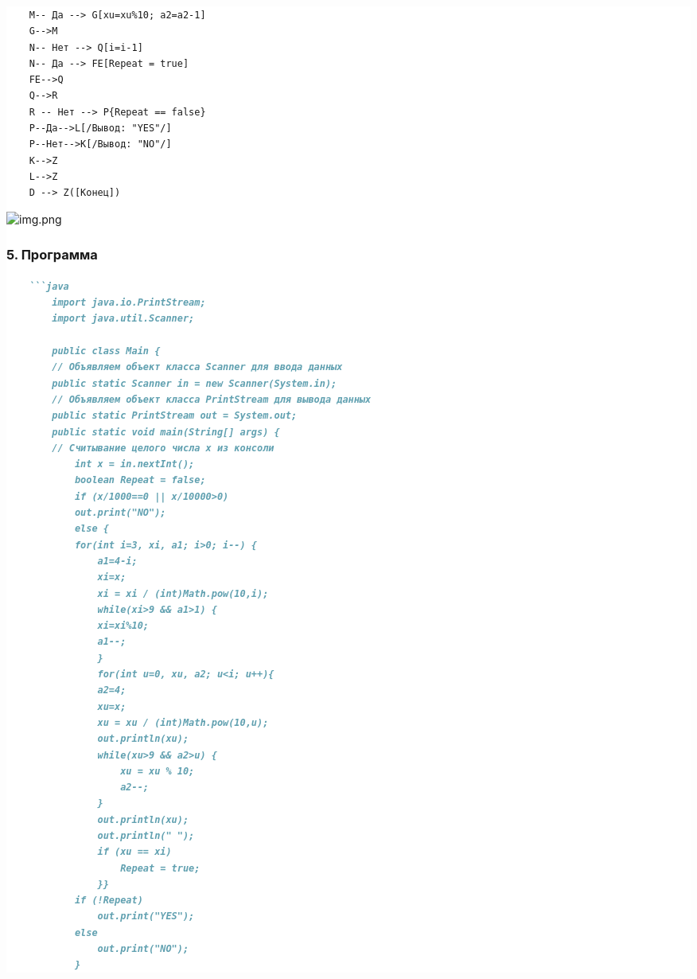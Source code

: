 ```mermaid
    M-- Да --> G[xu=xu%10; a2=a2-1]
    G-->M
    N-- Нет --> Q[i=i-1]
    N-- Да --> FE[Repeat = true]
    FE-->Q
    Q-->R
    R -- Нет --> P{Repeat == false}
    P--Да-->L[/Вывод: "YES"/]
    P--Нет-->K[/Вывод: "NO"/]
    K-->Z
    L-->Z
    D --> Z([Конец])

```

![img.png](refs/img.png)

### 5. Программа

```markdown
    ```java
        import java.io.PrintStream;
        import java.util.Scanner;

        public class Main {
        // Объявляем объект класса Scanner для ввода данных
        public static Scanner in = new Scanner(System.in);
        // Объявляем объект класса PrintStream для вывода данных
        public static PrintStream out = System.out;
        public static void main(String[] args) {
        // Считывание целого числа x из консоли
            int x = in.nextInt();
            boolean Repeat = false;
            if (x/1000==0 || x/10000>0)
            out.print("NO");
            else {
            for(int i=3, xi, a1; i>0; i--) {
                a1=4-i;
                xi=x;
                xi = xi / (int)Math.pow(10,i);
                while(xi>9 && a1>1) {
                xi=xi%10;
                a1--;
                }
                for(int u=0, xu, a2; u<i; u++){
                a2=4;
                xu=x;
                xu = xu / (int)Math.pow(10,u);
                out.println(xu);
                while(xu>9 && a2>u) {
                    xu = xu % 10;
                    a2--;
                }
                out.println(xu);
                out.println(" ");
                if (xu == xi)
                    Repeat = true;
                }}
            if (!Repeat)
                out.print("YES");
            else
                out.print("NO");
            }
```